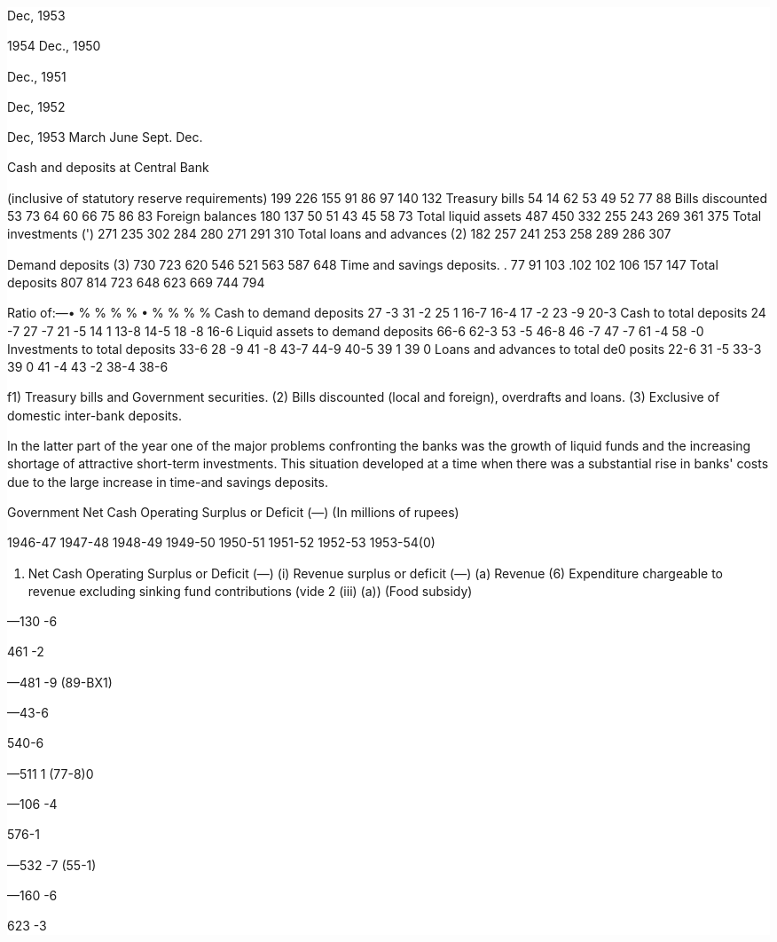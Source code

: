 Dec, 1953

1954 Dec., 1950

Dec., 1951

Dec, 1952

Dec, 1953 March June Sept. Dec.

Cash and deposits at Central Bank

(inclusive of statutory reserve requirements) 199 226 155 91 86 97 140 132 Treasury bills 54 14 62 53 49 52 77 88 Bills discounted 53 73 64 60 66 75 86 83 Foreign balances 180 137 50 51 43 45 58 73 Total liquid assets 487 450 332 255 243 269 361 375 Total investments (') 271 235 302 284 280 271 291 310 Total loans and advances (2) 182 257 241 253 258 289 286 307

Demand deposits (3) 730 723 620 546 521 563 587 648 Time and savings deposits. . 77 91 103 .102 102 106 157 147 Total deposits 807 814 723 648 623 669 744 794

Ratio of:—• % % % % • % % % % Cash to demand deposits 27 -3 31 -2 25 1 16-7 16-4 17 -2 23 -9 20-3 Cash to total deposits 24 -7 27 -7 21 -5 14 1 13-8 14-5 18 -8 16-6 Liquid assets to demand deposits 66-6 62-3 53 -5 46-8 46 -7 47 -7 61 -4 58 -0 Investments to total deposits 33-6 28 -9 41 -8 43-7 44-9 40-5 39 1 39 0 Loans and advances to total de­0 posits 22-6 31 -5 33-3 39 0 41 -4 43 -2 38-4 38-6

f1) Treasury bills and Government securities. (2) Bills discounted (local and foreign), overdrafts and loans. (3) Exclusive of domestic inter-bank deposits.

In the latter part of the year one of the major problems confronting the banks was the growth of liquid funds and the increasing shortage of attractive short-term investments. This situation developed at a time when there was a substantial rise in banks' costs due to the large increase in time-and savings deposits.

Government Net Cash Operating Surplus or Deficit (—) (In millions of rupees)

1946-47 1947-48 1948-49 1949-50 1950-51 1951-52 1952-53 1953-54(0)

1. Net Cash Operating Surplus or Deficit (—) (i) Revenue surplus or deficit (—) (a) Revenue (6) Expenditure chargeable to revenue ex­cluding sinking fund contributions (vide 2 (iii) (a)) (Food subsidy)

—130 -6

461 -2

—481 -9 (89-BX1)

—43-6

540-6

—511 1 (77-8)0

—106 -4

576-1

—532 -7 (55-1)

—160 -6

623 -3
